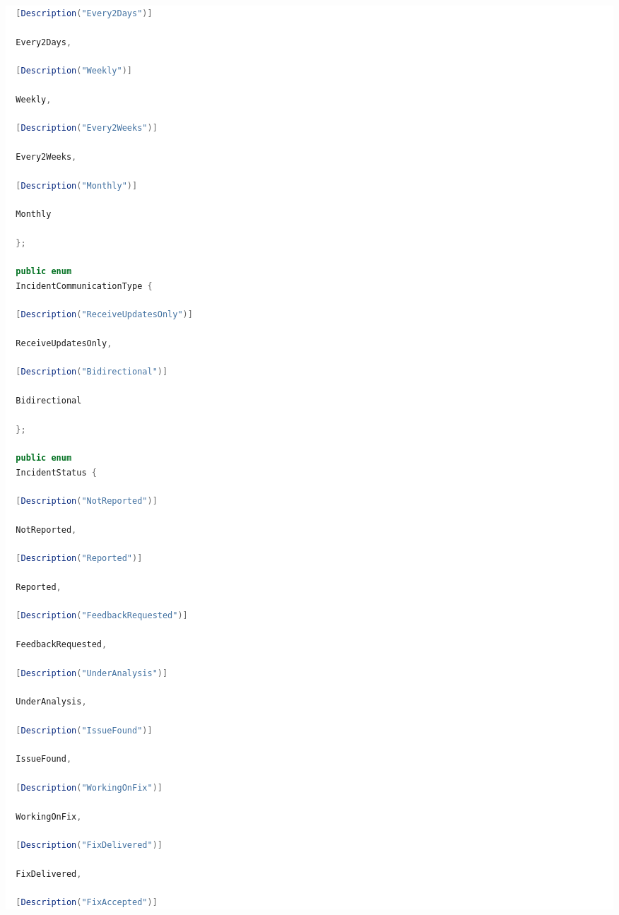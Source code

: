 ```cs
  [Description("Every2Days")]

  Every2Days,

  [Description("Weekly")]

  Weekly,

  [Description("Every2Weeks")]

  Every2Weeks,

  [Description("Monthly")]

  Monthly

  };

  public enum
  IncidentCommunicationType {

  [Description("ReceiveUpdatesOnly")]

  ReceiveUpdatesOnly,

  [Description("Bidirectional")]

  Bidirectional

  };

  public enum
  IncidentStatus {

  [Description("NotReported")]

  NotReported,

  [Description("Reported")]

  Reported,

  [Description("FeedbackRequested")]

  FeedbackRequested,

  [Description("UnderAnalysis")]

  UnderAnalysis,

  [Description("IssueFound")]

  IssueFound,

  [Description("WorkingOnFix")]

  WorkingOnFix,

  [Description("FixDelivered")]

  FixDelivered,

  [Description("FixAccepted")]
```